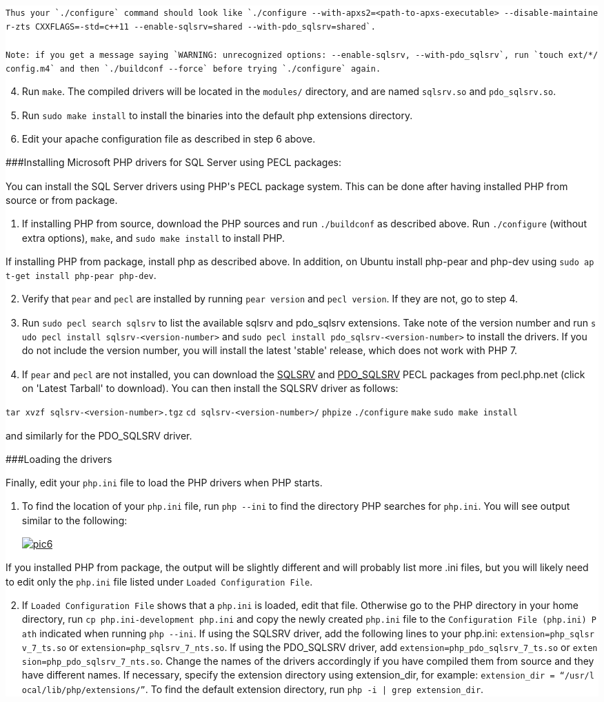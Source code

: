     Thus your `./configure` command should look like `./configure --with-apxs2=<path-to-apxs-executable> --disable-maintainer-zts CXXFLAGS=-std=c++11 --enable-sqlsrv=shared --with-pdo_sqlsrv=shared`. 

    Note: if you get a message saying `WARNING: unrecognized options: --enable-sqlsrv, --with-pdo_sqlsrv`, run `touch ext/*/config.m4` and then `./buildconf --force` before trying `./configure` again. 

4.  Run `make`. The compiled drivers will be located in the `modules/` directory, and are named `sqlsrv.so` and `pdo_sqlsrv.so`. 

5.  Run `sudo make install` to install the binaries into the default php extensions directory. 

6.  Edit your apache configuration file as described in step 6 above. 

###Installing Microsoft PHP drivers for SQL Server using PECL packages:

You can install the SQL Server drivers using PHP's PECL package system. This can be done after having installed PHP from source or from package.

1. If installing PHP from source, download the PHP sources and run `./buildconf` as described above. Run `./configure` (without extra options), `make`, and `sudo make install` to install PHP.

  If installing PHP from package, install php as described above. In addition, on Ubuntu install php-pear and php-dev using `sudo apt-get install php-pear php-dev`.

2. Verify that `pear` and `pecl` are installed by running `pear version` and `pecl version`. If they are not, go to step 4.

3. Run `sudo pecl search sqlsrv` to list the available sqlsrv and pdo_sqlsrv extensions. Take note of the version number and run `sudo pecl install sqlsrv-<version-number>` and `sudo pecl install pdo_sqlsrv-<version-number>` to install the drivers. If you do not include the version number, you will install the latest 'stable' release, which does not work with PHP 7.

4. If `pear` and `pecl` are not installed, you can download the [SQLSRV](http://pecl.php.net/package/sqlsrv) and [PDO_SQLSRV](http://pecl.php.net/package/pdo_sqlsrv) PECL packages from pecl.php.net (click on 'Latest Tarball' to download). You can then install the SQLSRV driver as follows:

 `tar xvzf sqlsrv-<version-number>.tgz`
`cd sqlsrv-<version-number>/`
`phpize`
`./configure`
`make`
`sudo make install`

and similarly for the PDO_SQLSRV driver.

###Loading the drivers

Finally, edit your `php.ini` file to load the PHP drivers when PHP starts.

1.  To find the location of your `php.ini` file, run `php --ini` to find the directory PHP searches for `php.ini`. You will see output similar to the following:

	[![pic6](https://msdnshared.blob.core.windows.net/media/2016/07/image611.png)](https://msdnshared.blob.core.windows.net/media/2016/07/image611.png) 
	
  If you installed PHP from package, the output will be slightly different and will probably list more .ini files, but you will likely need to edit only the `php.ini` file listed under `Loaded Configuration File`.

2.  If `Loaded Configuration File` shows that a `php.ini` is loaded, edit that file. Otherwise go to the PHP directory in your home directory, run `cp php.ini-development php.ini` and copy the newly created `php.ini` file to the `Configuration File (php.ini) Path` indicated when running `php --ini`. If using the SQLSRV driver, add the following lines to your php.ini: `extension=php_sqlsrv_7_ts.so` or `extension=php_sqlsrv_7_nts.so`. If using the PDO_SQLSRV driver, add `extension=php_pdo_sqlsrv_7_ts.so` or `extension=php_pdo_sqlsrv_7_nts.so`. Change the names of the drivers accordingly if you have compiled them from source and they have different names. If necessary, specify the extension directory using extension_dir, for example: `extension_dir = “/usr/local/lib/php/extensions/”`. To find the default extension directory, run `php -i | grep extension_dir`.

